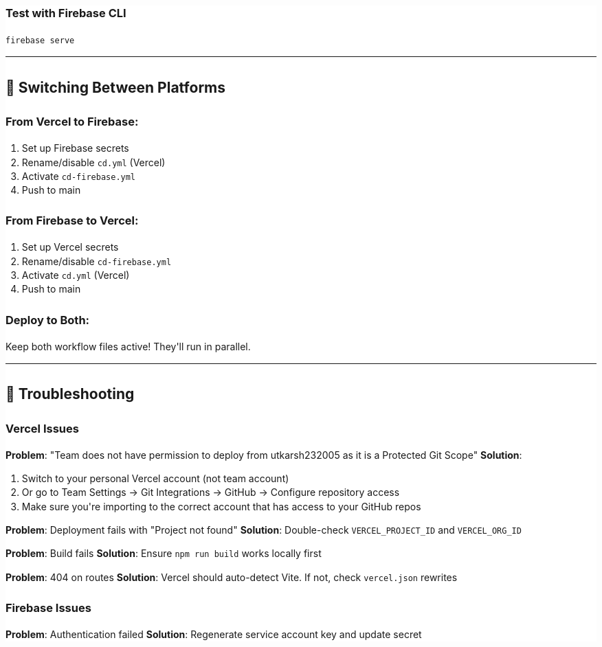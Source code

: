 ### Test with Firebase CLI
```bash
firebase serve
```

---

## 🔄 Switching Between Platforms

### From Vercel to Firebase:
1. Set up Firebase secrets
2. Rename/disable `cd.yml` (Vercel)
3. Activate `cd-firebase.yml`
4. Push to main

### From Firebase to Vercel:
1. Set up Vercel secrets
2. Rename/disable `cd-firebase.yml`
3. Activate `cd.yml` (Vercel)
4. Push to main

### Deploy to Both:
Keep both workflow files active! They'll run in parallel.

---

## 🚨 Troubleshooting

### Vercel Issues

**Problem**: "Team does not have permission to deploy from utkarsh232005 as it is a Protected Git Scope"
**Solution**: 
1. Switch to your personal Vercel account (not team account)
2. Or go to Team Settings → Git Integrations → GitHub → Configure repository access
3. Make sure you're importing to the correct account that has access to your GitHub repos

**Problem**: Deployment fails with "Project not found"
**Solution**: Double-check `VERCEL_PROJECT_ID` and `VERCEL_ORG_ID`

**Problem**: Build fails
**Solution**: Ensure `npm run build` works locally first

**Problem**: 404 on routes
**Solution**: Vercel should auto-detect Vite. If not, check `vercel.json` rewrites

### Firebase Issues

**Problem**: Authentication failed
**Solution**: Regenerate service account key and update secret
